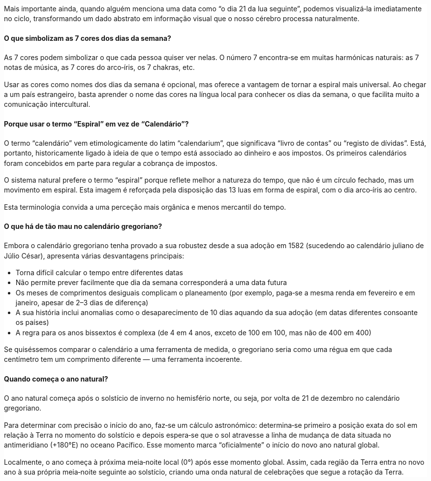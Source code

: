 Mais importante ainda, quando alguém menciona uma data como “o dia 21 da lua seguinte”, podemos visualizá‑la imediatamente no ciclo, transformando um dado abstrato em informação visual que o nosso cérebro processa naturalmente.

#### O que simbolizam as 7 cores dos dias da semana?

As 7 cores podem simbolizar o que cada pessoa quiser ver nelas. O número 7 encontra‑se em muitas harmónicas naturais: as 7 notas de música, as 7 cores do arco‑íris, os 7 chakras, etc.

Usar as cores como nomes dos dias da semana é opcional, mas oferece a vantagem de tornar a espiral mais universal. Ao chegar a um país estrangeiro, basta aprender o nome das cores na língua local para conhecer os dias da semana, o que facilita muito a comunicação intercultural.

#### Porque usar o termo “Espiral” em vez de “Calendário”?

O termo “calendário” vem etimologicamente do latim “calendarium”, que significava “livro de contas” ou “registo de dívidas”. Está, portanto, historicamente ligado à ideia de que o tempo está associado ao dinheiro e aos impostos. Os primeiros calendários foram concebidos em parte para regular a cobrança de impostos.

O sistema natural prefere o termo “espiral” porque reflete melhor a natureza do tempo, que não é um círculo fechado, mas um movimento em espiral. Esta imagem é reforçada pela disposição das 13 luas em forma de espiral, com o dia arco‑íris ao centro.

Esta terminologia convida a uma perceção mais orgânica e menos mercantil do tempo.

#### O que há de tão mau no calendário gregoriano?

Embora o calendário gregoriano tenha provado a sua robustez desde a sua adoção em 1582 (sucedendo ao calendário juliano de Júlio César), apresenta várias desvantagens principais:

- Torna difícil calcular o tempo entre diferentes datas
- Não permite prever facilmente que dia da semana corresponderá a uma data futura
- Os meses de comprimentos desiguais complicam o planeamento (por exemplo, paga‑se a mesma renda em fevereiro e em janeiro, apesar de 2–3 dias de diferença)
- A sua história inclui anomalias como o desaparecimento de 10 dias aquando da sua adoção (em datas diferentes consoante os países)
- A regra para os anos bissextos é complexa (de 4 em 4 anos, exceto de 100 em 100, mas não de 400 em 400)

Se quiséssemos comparar o calendário a uma ferramenta de medida, o gregoriano seria como uma régua em que cada centímetro tem um comprimento diferente — uma ferramenta incoerente.

#### Quando começa o ano natural?

O ano natural começa após o solstício de inverno no hemisfério norte, ou seja, por volta de 21 de dezembro no calendário gregoriano.

Para determinar com precisão o início do ano, faz‑se um cálculo astronómico: determina‑se primeiro a posição exata do sol em relação à Terra no momento do solstício e depois espera‑se que o sol atravesse a linha de mudança de data situada no antimeridiano (+180°E) no oceano Pacífico. Esse momento marca “oficialmente” o início do novo ano natural global.

Localmente, o ano começa à próxima meia‑noite local (0°) após esse momento global. Assim, cada região da Terra entra no novo ano à sua própria meia‑noite seguinte ao solstício, criando uma onda natural de celebrações que segue a rotação da Terra.
